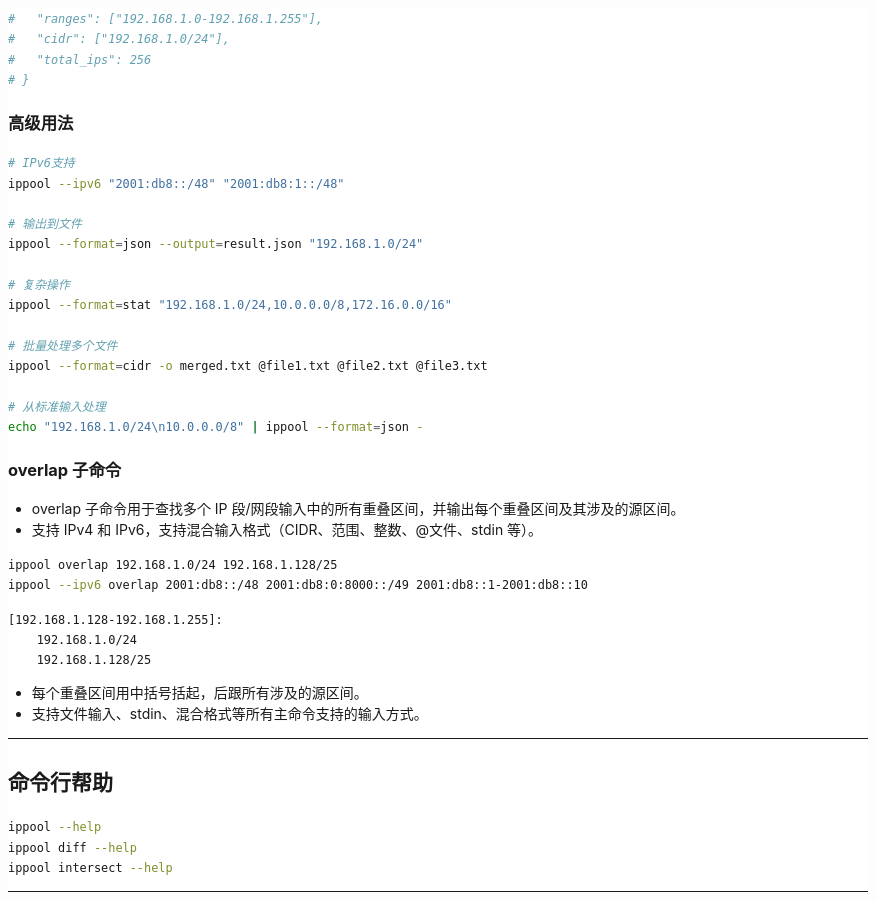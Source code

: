 ```bash
#   "ranges": ["192.168.1.0-192.168.1.255"],
#   "cidr": ["192.168.1.0/24"],
#   "total_ips": 256
# }
```

### 高级用法

```bash
# IPv6支持
ippool --ipv6 "2001:db8::/48" "2001:db8:1::/48"

# 输出到文件
ippool --format=json --output=result.json "192.168.1.0/24"

# 复杂操作
ippool --format=stat "192.168.1.0/24,10.0.0.0/8,172.16.0.0/16"

# 批量处理多个文件
ippool --format=cidr -o merged.txt @file1.txt @file2.txt @file3.txt

# 从标准输入处理
echo "192.168.1.0/24\n10.0.0.0/8" | ippool --format=json -
```

### overlap 子命令

- overlap 子命令用于查找多个 IP 段/网段输入中的所有重叠区间，并输出每个重叠区间及其涉及的源区间。
- 支持 IPv4 和 IPv6，支持混合输入格式（CIDR、范围、整数、@文件、stdin 等）。


```sh
ippool overlap 192.168.1.0/24 192.168.1.128/25
ippool --ipv6 overlap 2001:db8::/48 2001:db8:0:8000::/49 2001:db8::1-2001:db8::10
```

```
[192.168.1.128-192.168.1.255]:
    192.168.1.0/24
    192.168.1.128/25
```

- 每个重叠区间用中括号括起，后跟所有涉及的源区间。
- 支持文件输入、stdin、混合格式等所有主命令支持的输入方式。

---

## 命令行帮助

```bash
ippool --help
ippool diff --help
ippool intersect --help
```

---